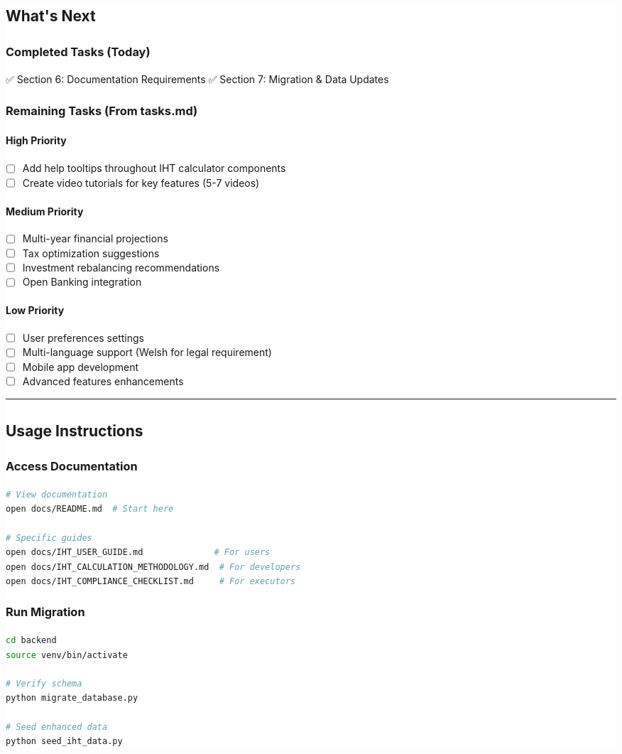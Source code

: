 
## What's Next

### Completed Tasks (Today)
✅ Section 6: Documentation Requirements
✅ Section 7: Migration & Data Updates

### Remaining Tasks (From tasks.md)

#### High Priority
- [ ] Add help tooltips throughout IHT calculator components
- [ ] Create video tutorials for key features (5-7 videos)

#### Medium Priority
- [ ] Multi-year financial projections
- [ ] Tax optimization suggestions
- [ ] Investment rebalancing recommendations
- [ ] Open Banking integration

#### Low Priority
- [ ] User preferences settings
- [ ] Multi-language support (Welsh for legal requirement)
- [ ] Mobile app development
- [ ] Advanced features enhancements

---

## Usage Instructions

### Access Documentation
```bash
# View documentation
open docs/README.md  # Start here

# Specific guides
open docs/IHT_USER_GUIDE.md              # For users
open docs/IHT_CALCULATION_METHODOLOGY.md  # For developers
open docs/IHT_COMPLIANCE_CHECKLIST.md     # For executors
```

### Run Migration
```bash
cd backend
source venv/bin/activate

# Verify schema
python migrate_database.py

# Seed enhanced data
python seed_iht_data.py
```
